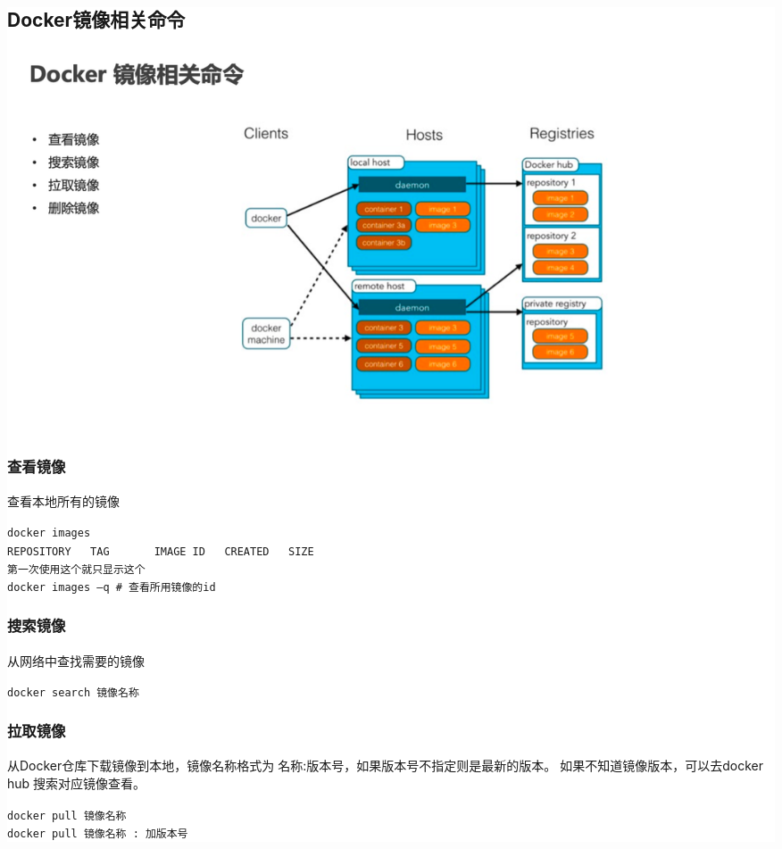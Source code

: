 ## Docker镜像相关命令

![image-20230316111001412](typora图片/image-20230316111001412.png)

### 查看镜像

查看本地所有的镜像

```shell
docker images
REPOSITORY   TAG       IMAGE ID   CREATED   SIZE
第一次使用这个就只显示这个
docker images –q # 查看所用镜像的id
```

### 搜索镜像

从网络中查找需要的镜像

```shell
docker search 镜像名称
```

### 拉取镜像

从Docker仓库下载镜像到本地，镜像名称格式为 名称:版本号，如果版本号不指定则是最新的版本。 如果不知道镜像版本，可以去docker hub 搜索对应镜像查看。

```shell
docker pull 镜像名称
docker pull 镜像名称 : 加版本号
```
